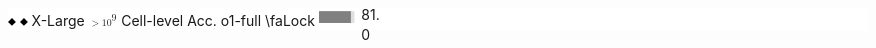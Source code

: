 </span></span><span class="ltx_text" id="S3.T1.6.6.6.6.4"></span></td>
<td class="ltx_td ltx_align_center ltx_border_tt" id="S3.T1.9.9.9.9">
<span class="ltx_text" id="S3.T1.9.9.9.9.4"></span> <span class="ltx_text" id="S3.T1.9.9.9.9.3">
<span class="ltx_tabular ltx_align_middle" id="S3.T1.9.9.9.9.3.3">
<span class="ltx_tr" id="S3.T1.8.8.8.8.2.2.2">
<span class="ltx_td ltx_nopad_r ltx_align_center" id="S3.T1.8.8.8.8.2.2.2.2"><svg class="ltx_picture" height="7.87" id="S3.T1.7.7.7.7.1.1.1.1.pic1" overflow="visible" version="1.1" width="7.87"><g color="#000000" fill="#000000" stroke="#000000" stroke-width="0.4pt" transform="translate(0,7.87) matrix(1 0 0 -1 0 0) translate(3.94,0)"><path d="M 0 0 L 3.94 3.94 L 0 7.87 L -3.94 3.94 Z" style="stroke:none"></path></g></svg>
<svg class="ltx_picture" height="7.87" id="S3.T1.8.8.8.8.2.2.2.2.pic2" overflow="visible" version="1.1" width="7.87"><g color="#000000" fill="#000000" stroke="#000000" stroke-width="0.4pt" transform="translate(0,7.87) matrix(1 0 0 -1 0 0) translate(3.94,0)"><path d="M 0 0 L 3.94 3.94 L 0 7.87 L -3.94 3.94 Z" style="stroke:none"></path></g></svg>
<span class="ltx_text ltx_font_bold" id="S3.T1.8.8.8.8.2.2.2.2.1">X-Large</span></span></span>
<span class="ltx_tr" id="S3.T1.9.9.9.9.3.3.3">
<span class="ltx_td ltx_nopad_r ltx_align_center" id="S3.T1.9.9.9.9.3.3.3.1"><math alttext="&gt;10^{9}" class="ltx_Math" display="inline" id="S3.T1.9.9.9.9.3.3.3.1.m1.1"><semantics id="S3.T1.9.9.9.9.3.3.3.1.m1.1a"><mrow id="S3.T1.9.9.9.9.3.3.3.1.m1.1.1" xref="S3.T1.9.9.9.9.3.3.3.1.m1.1.1.cmml"><mi id="S3.T1.9.9.9.9.3.3.3.1.m1.1.1.2" xref="S3.T1.9.9.9.9.3.3.3.1.m1.1.1.2.cmml"></mi><mo id="S3.T1.9.9.9.9.3.3.3.1.m1.1.1.1" mathsize="70%" xref="S3.T1.9.9.9.9.3.3.3.1.m1.1.1.1.cmml">&gt;</mo><msup id="S3.T1.9.9.9.9.3.3.3.1.m1.1.1.3" xref="S3.T1.9.9.9.9.3.3.3.1.m1.1.1.3.cmml"><mn id="S3.T1.9.9.9.9.3.3.3.1.m1.1.1.3.2" mathsize="70%" xref="S3.T1.9.9.9.9.3.3.3.1.m1.1.1.3.2.cmml">10</mn><mn id="S3.T1.9.9.9.9.3.3.3.1.m1.1.1.3.3" mathsize="70%" xref="S3.T1.9.9.9.9.3.3.3.1.m1.1.1.3.3.cmml">9</mn></msup></mrow><annotation-xml encoding="MathML-Content" id="S3.T1.9.9.9.9.3.3.3.1.m1.1b"><apply id="S3.T1.9.9.9.9.3.3.3.1.m1.1.1.cmml" xref="S3.T1.9.9.9.9.3.3.3.1.m1.1.1"><gt id="S3.T1.9.9.9.9.3.3.3.1.m1.1.1.1.cmml" xref="S3.T1.9.9.9.9.3.3.3.1.m1.1.1.1"></gt><csymbol cd="latexml" id="S3.T1.9.9.9.9.3.3.3.1.m1.1.1.2.cmml" xref="S3.T1.9.9.9.9.3.3.3.1.m1.1.1.2">absent</csymbol><apply id="S3.T1.9.9.9.9.3.3.3.1.m1.1.1.3.cmml" xref="S3.T1.9.9.9.9.3.3.3.1.m1.1.1.3"><csymbol cd="ambiguous" id="S3.T1.9.9.9.9.3.3.3.1.m1.1.1.3.1.cmml" xref="S3.T1.9.9.9.9.3.3.3.1.m1.1.1.3">superscript</csymbol><cn id="S3.T1.9.9.9.9.3.3.3.1.m1.1.1.3.2.cmml" type="integer" xref="S3.T1.9.9.9.9.3.3.3.1.m1.1.1.3.2">10</cn><cn id="S3.T1.9.9.9.9.3.3.3.1.m1.1.1.3.3.cmml" type="integer" xref="S3.T1.9.9.9.9.3.3.3.1.m1.1.1.3.3">9</cn></apply></apply></annotation-xml><annotation encoding="application/x-tex" id="S3.T1.9.9.9.9.3.3.3.1.m1.1c">&gt;10^{9}</annotation><annotation encoding="application/x-llamapun" id="S3.T1.9.9.9.9.3.3.3.1.m1.1d">&gt; 10 start_POSTSUPERSCRIPT 9 end_POSTSUPERSCRIPT</annotation></semantics></math></span></span>
</span></span><span class="ltx_text" id="S3.T1.9.9.9.9.5"></span></td>
<td class="ltx_td ltx_align_center ltx_border_tt" id="S3.T1.9.9.9.12">
<span class="ltx_text" id="S3.T1.9.9.9.12.1"></span> <span class="ltx_text" id="S3.T1.9.9.9.12.2">
<span class="ltx_tabular ltx_align_middle" id="S3.T1.9.9.9.12.2.1">
<span class="ltx_tr" id="S3.T1.9.9.9.12.2.1.1">
<span class="ltx_td ltx_nopad_r ltx_align_center" id="S3.T1.9.9.9.12.2.1.1.1"><span class="ltx_text ltx_font_bold" id="S3.T1.9.9.9.12.2.1.1.1.1">Cell-level</span></span></span>
<span class="ltx_tr" id="S3.T1.9.9.9.12.2.1.2">
<span class="ltx_td ltx_nopad_r ltx_align_center" id="S3.T1.9.9.9.12.2.1.2.1"><span class="ltx_text ltx_font_bold" id="S3.T1.9.9.9.12.2.1.2.1.1">Acc.</span></span></span>
</span></span><span class="ltx_text" id="S3.T1.9.9.9.12.3"></span></td>
</tr>
<tr class="ltx_tr" id="S3.T1.15.15.15">
<td class="ltx_td ltx_align_right ltx_border_t" id="S3.T1.15.15.15.7">o1-full <span class="ltx_ERROR undefined" id="S3.T1.15.15.15.7.1">\faLock</span>
</td>
<td class="ltx_td ltx_align_left ltx_border_rr ltx_border_t" id="S3.T1.10.10.10.1"><svg class="ltx_picture" height="18.14" id="S3.T1.10.10.10.1.pic1" overflow="visible" version="1.1" width="71.5"><g fill="#000000" stroke="#000000" stroke-width="0.4pt" transform="translate(0,18.14) matrix(1 0 0 -1 0 0) translate(0,3.17)"><g color="#DFDFDF" fill="#DFDFDF" stroke="#DFDFDF"><path d="M 0 0 M 0 0 L 0 11.81 L 35.43 11.81 L 35.43 0 Z M 35.43 11.81" style="stroke:none"></path></g><g color="#808080" fill="#808080" stroke="#808080"><path d="M 0 0 M 0 0 L 0 11.81 L 31.89 11.81 L 31.89 0 Z M 31.89 11.81" style="stroke:none"></path></g><g fill="#000000" stroke="#000000" transform="matrix(1.0 0.0 0.0 1.0 42.29 1.45)"><foreignobject height="8.92" overflow="visible" transform="matrix(1 0 0 -1 0 16.6)" width="24.6"><span class="ltx_text" id="S3.T1.10.10.10.1.pic1.1.1.1.1.1">81.0</span></foreignobject></g></g></svg></td>